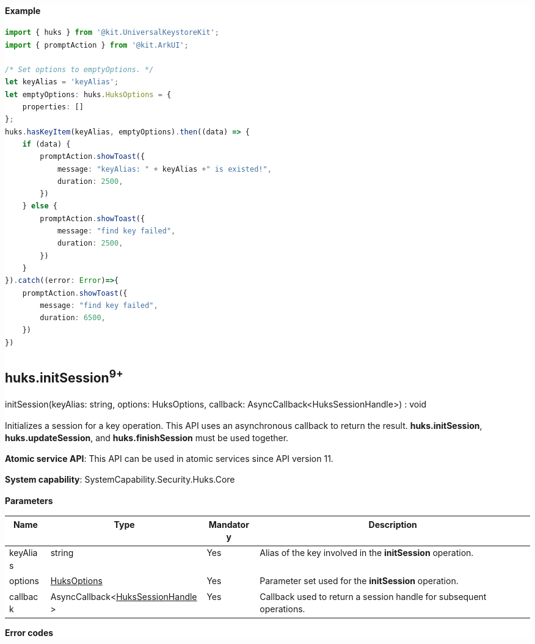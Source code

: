 **Example**

```ts
import { huks } from '@kit.UniversalKeystoreKit';
import { promptAction } from '@kit.ArkUI';

/* Set options to emptyOptions. */
let keyAlias = 'keyAlias';
let emptyOptions: huks.HuksOptions = {
    properties: []
};
huks.hasKeyItem(keyAlias, emptyOptions).then((data) => {
    if (data) {
        promptAction.showToast({
            message: "keyAlias: " + keyAlias +" is existed!",
            duration: 2500,
        })
    } else {
        promptAction.showToast({
            message: "find key failed",
            duration: 2500,
        })
    }
}).catch((error: Error)=>{
    promptAction.showToast({
        message: "find key failed",
        duration: 6500,
    })
})
```

## huks.initSession<sup>9+</sup>

initSession(keyAlias: string, options: HuksOptions, callback: AsyncCallback\<HuksSessionHandle>) : void

Initializes a session for a key operation. This API uses an asynchronous callback to return the result. **huks.initSession**, **huks.updateSession**, and **huks.finishSession** must be used together.

**Atomic service API**: This API can be used in atomic services since API version 11.

**System capability**: SystemCapability.Security.Huks.Core

**Parameters**

| Name  | Type                                                   | Mandatory | Description                                                |
| -------- | ------------------------------------------------------- | ---- | ---------------------------------------------------- |
| keyAlias | string                                                  | Yes  | Alias of the key involved in the **initSession** operation.                                |
| options  | [HuksOptions](#huksoptions)                             | Yes  | Parameter set used for the **initSession** operation.                                |
| callback | AsyncCallback\<[HuksSessionHandle](#hukssessionhandle9)> | Yes  | Callback used to return a session handle for subsequent operations. |

**Error codes**
